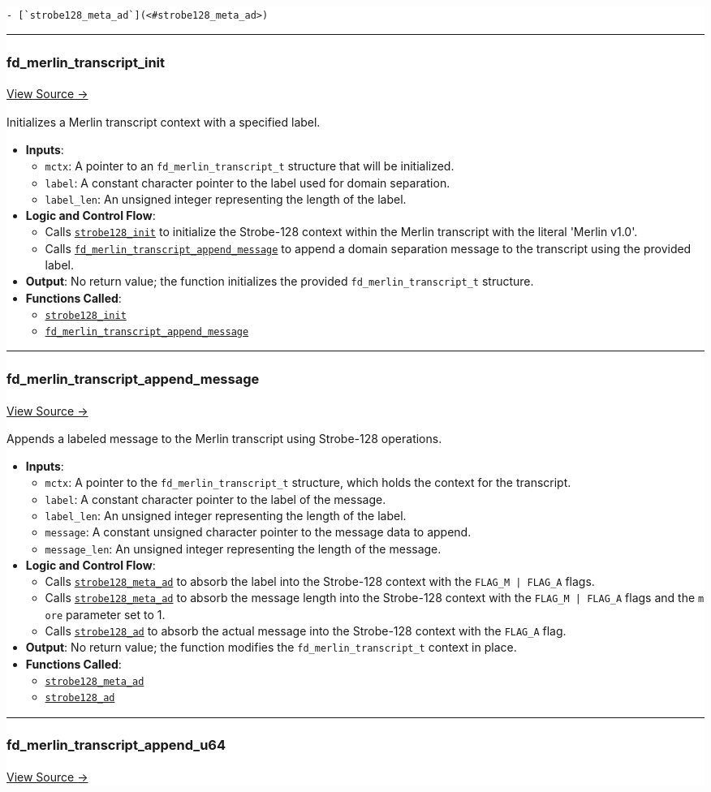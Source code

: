     - [`strobe128_meta_ad`](<#strobe128_meta_ad>)


---
### fd\_merlin\_transcript\_init
[View Source →](<../../../../../../../../src/flamenco/runtime/program/zksdk/merlin/fd_merlin.c#L140>)

Initializes a Merlin transcript context with a specified label.
- **Inputs**:
    - `mctx`: A pointer to an `fd_merlin_transcript_t` structure that will be initialized.
    - `label`: A constant character pointer to the label used for domain separation.
    - `label_len`: An unsigned integer representing the length of the label.
- **Logic and Control Flow**:
    - Calls [`strobe128_init`](<#strobe128_init>) to initialize the Strobe-128 context within the Merlin transcript with the literal 'Merlin v1.0'.
    - Calls [`fd_merlin_transcript_append_message`](<#fd_merlin_transcript_append_message>) to append a domain separation message to the transcript using the provided label.
- **Output**: No return value; the function initializes the provided `fd_merlin_transcript_t` structure.
- **Functions Called**:
    - [`strobe128_init`](<#strobe128_init>)
    - [`fd_merlin_transcript_append_message`](<#fd_merlin_transcript_append_message>)


---
### fd\_merlin\_transcript\_append\_message
[View Source →](<../../../../../../../../src/flamenco/runtime/program/zksdk/merlin/fd_merlin.c#L148>)

Appends a labeled message to the Merlin transcript using Strobe-128 operations.
- **Inputs**:
    - `mctx`: A pointer to the `fd_merlin_transcript_t` structure, which holds the context for the transcript.
    - `label`: A constant character pointer to the label of the message.
    - `label_len`: An unsigned integer representing the length of the label.
    - `message`: A constant unsigned character pointer to the message data to append.
    - `message_len`: An unsigned integer representing the length of the message.
- **Logic and Control Flow**:
    - Calls [`strobe128_meta_ad`](<#strobe128_meta_ad>) to absorb the label into the Strobe-128 context with the `FLAG_M | FLAG_A` flags.
    - Calls [`strobe128_meta_ad`](<#strobe128_meta_ad>) to absorb the message length into the Strobe-128 context with the `FLAG_M | FLAG_A` flags and the `more` parameter set to 1.
    - Calls [`strobe128_ad`](<#strobe128_ad>) to absorb the actual message into the Strobe-128 context with the `FLAG_A` flag.
- **Output**: No return value; the function modifies the `fd_merlin_transcript_t` context in place.
- **Functions Called**:
    - [`strobe128_meta_ad`](<#strobe128_meta_ad>)
    - [`strobe128_ad`](<#strobe128_ad>)


---
### fd\_merlin\_transcript\_append\_u64
[View Source →](<../../../../../../../../src/flamenco/runtime/program/zksdk/merlin/fd_merlin.c#L159>)
